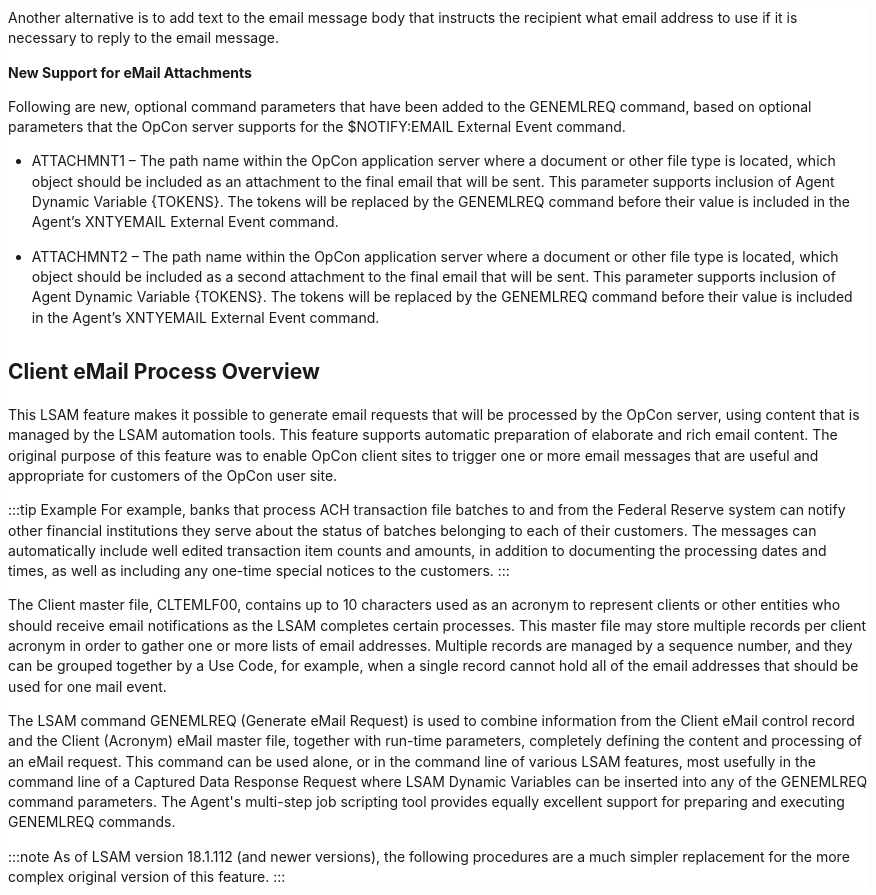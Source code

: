 Another alternative is to add text to the email message body that instructs the recipient what email address to use if it is necessary to reply to the email message.

**New Support for eMail Attachments**

Following are new, optional command parameters that have been added to the GENEMLREQ command, based on optional parameters that the OpCon server supports for the $NOTIFY:EMAIL External Event command.

- ATTACHMNT1 – The path name within the OpCon application server where a document or other file type is located, which object should be included as an attachment to the final email that will be sent.
This parameter supports inclusion of Agent Dynamic Variable {TOKENS}. The tokens will be replaced by the GENEMLREQ command before their value is included in the Agent’s XNTYEMAIL External Event command.

- ATTACHMNT2 – The path name within the OpCon application server where a document or other file type is located, which object should be included as a second attachment to the final email that will be sent.
This parameter supports inclusion of Agent Dynamic Variable {TOKENS}. The tokens will be replaced by the GENEMLREQ command before their value is included in the Agent’s XNTYEMAIL External Event command.

## Client eMail Process Overview

This LSAM feature makes it possible to generate email requests that will be processed by the OpCon server, using content that is managed by the LSAM automation tools. This feature supports automatic preparation of elaborate and rich email content.  The original purpose of this feature was to enable OpCon client sites to trigger one or more email messages that are useful and appropriate for customers of the OpCon user site.  

:::tip Example
For example, banks that process ACH transaction file batches to and from the Federal Reserve system can notify other financial institutions they serve about the status of batches belonging to each of their customers.  The messages can automatically include well edited transaction item counts and amounts, in addition to documenting the processing dates and times, as well as including any one-time special notices to the customers.
:::

The Client master file, CLTEMLF00, contains up to 10 characters used as an acronym to represent clients or other entities who should receive email notifications as the LSAM completes certain processes. This master file may store multiple records per client acronym in order to gather one or more lists of email addresses. Multiple records are managed by a sequence number, and they can be grouped together by a Use Code, for example, when a single record cannot hold all of the email addresses that should be used for one mail event.

The LSAM command GENEMLREQ (Generate eMail Request) is used to combine information from the Client eMail control record and the Client (Acronym) eMail master file, together with run-time parameters, completely defining the content and processing of an eMail request. This command can be used alone, or in the command line of various LSAM features, most usefully in the command line of a Captured Data Response Request where LSAM Dynamic Variables can be inserted into any of the GENEMLREQ command parameters.  The Agent's multi-step job scripting tool provides equally excellent support for preparing and executing GENEMLREQ commands.

:::note
As of LSAM version 18.1.112 (and newer versions), the following procedures are a much simpler replacement for the more complex original version of this feature.
:::
